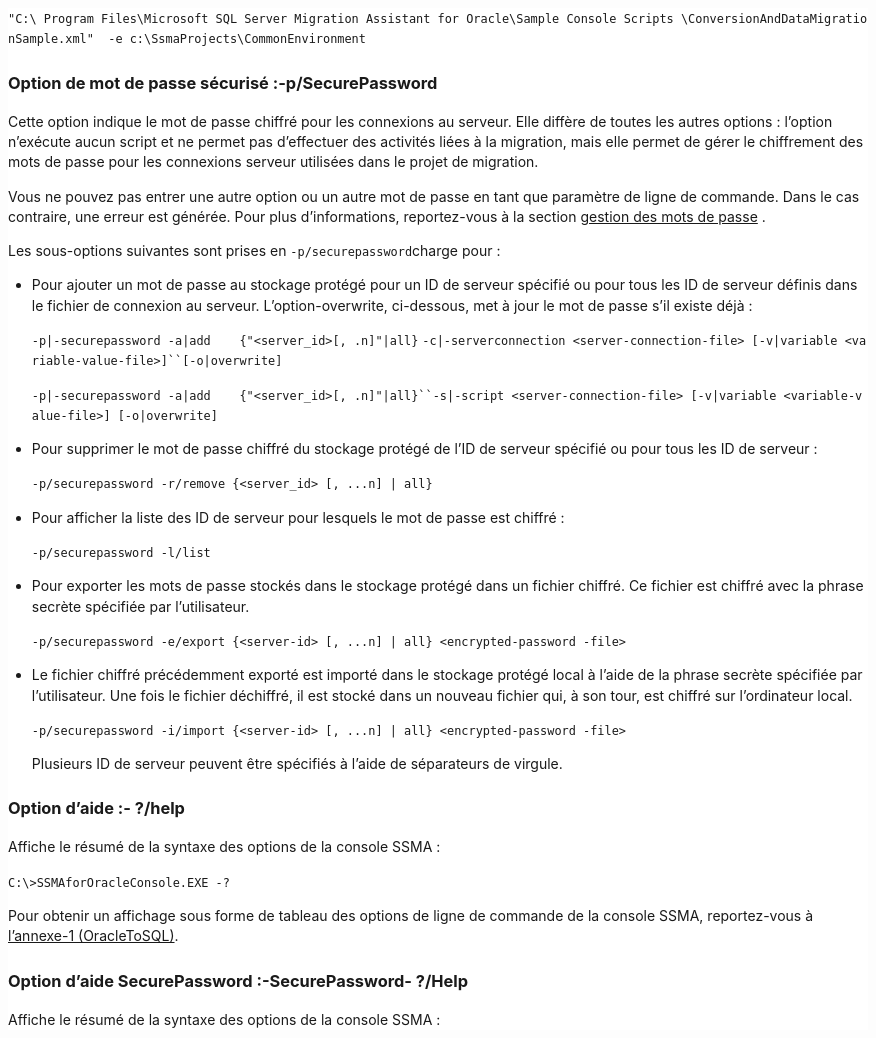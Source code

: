 `"C:\ Program Files\Microsoft SQL Server Migration Assistant for Oracle\Sample Console Scripts \ConversionAndDataMigrationSample.xml"  -e c:\SsmaProjects\CommonEnvironment`  
  
### <a name="secure-password-option--psecurepassword"></a>Option de mot de passe sécurisé :-p/SecurePassword  
Cette option indique le mot de passe chiffré pour les connexions au serveur. Elle diffère de toutes les autres options : l’option n’exécute aucun script et ne permet pas d’effectuer des activités liées à la migration, mais elle permet de gérer le chiffrement des mots de passe pour les connexions serveur utilisées dans le projet de migration.  
  
Vous ne pouvez pas entrer une autre option ou un autre mot de passe en tant que paramètre de ligne de commande. Dans le cas contraire, une erreur est générée. Pour plus d’informations, reportez-vous à la section [gestion des mots de passe](managing-passwords-oracletosql.md) .  
  
Les sous-options suivantes sont prises en `-p/securepassword`charge pour :  
  
-   Pour ajouter un mot de passe au stockage protégé pour un ID de serveur spécifié ou pour tous les ID de serveur définis dans le fichier de connexion au serveur. L’option-overwrite, ci-dessous, met à jour le mot de passe s’il existe déjà :  
  
    `-p|-securepassword -a|add    {"<server_id>[, .n]"|all}` `-c|-serverconnection <server-connection-file> [-v|variable <variable-value-file>]``[-o|overwrite]`  
  
    `-p|-securepassword -a|add    {"<server_id>[, .n]"|all}``-s|-script <server-connection-file> [-v|variable <variable-value-file>] [-o|overwrite]`  
  
-   Pour supprimer le mot de passe chiffré du stockage protégé de l’ID de serveur spécifié ou pour tous les ID de serveur :  
  
    `-p/securepassword -r/remove {<server_id> [, ...n] | all}`  
  
-   Pour afficher la liste des ID de serveur pour lesquels le mot de passe est chiffré :  
  
    `-p/securepassword -l/list`  
  
-   Pour exporter les mots de passe stockés dans le stockage protégé dans un fichier chiffré. Ce fichier est chiffré avec la phrase secrète spécifiée par l’utilisateur.  
  
    `-p/securepassword -e/export {<server-id> [, ...n] | all} <encrypted-password -file>`  
  
-   Le fichier chiffré précédemment exporté est importé dans le stockage protégé local à l’aide de la phrase secrète spécifiée par l’utilisateur. Une fois le fichier déchiffré, il est stocké dans un nouveau fichier qui, à son tour, est chiffré sur l’ordinateur local.  
  
    `-p/securepassword -i/import {<server-id> [, ...n] | all} <encrypted-password -file>`  
  
    Plusieurs ID de serveur peuvent être spécifiés à l’aide de séparateurs de virgule.  
  
### <a name="help-option--help"></a>Option d’aide :- ?/help  
Affiche le résumé de la syntaxe des options de la console SSMA :  
  
`C:\>SSMAforOracleConsole.EXE -?`  
  
Pour obtenir un affichage sous forme de tableau des options de ligne de commande de la console SSMA, reportez-vous à [l’annexe-1 &#40;OracleToSQL&#41;](../../ssma/oracle/appendix-1-oracletosql.md).  
  
### <a name="securepassword-help-option--securepassword--help"></a>Option d’aide SecurePassword :-SecurePassword- ?/Help  
Affiche le résumé de la syntaxe des options de la console SSMA :  
  
